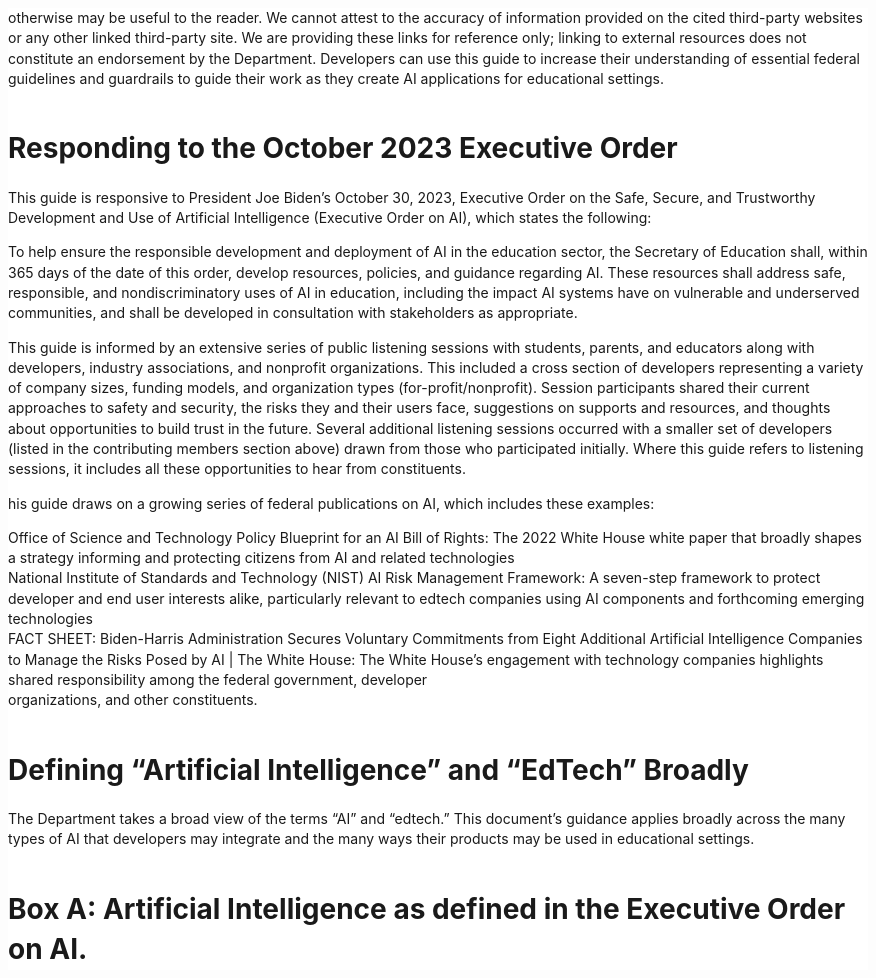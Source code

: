 otherwise may be useful to the reader. We cannot attest to the accuracy of information provided on the cited third-party websites or any other linked third-party site. We are providing these links for reference only; linking to external resources does not constitute an endorsement by the Department. Developers can use this guide to increase their understanding of essential federal guidelines and guardrails to guide their work as they create AI applications for educational settings.

# Responding to the October 2023 Executive Order

This guide is responsive to President Joe Biden’s October 30, 2023, Executive Order on the Safe, Secure, and Trustworthy Development and Use of Artificial Intelligence (Executive Order on AI), which states the following:

To help ensure the responsible development and deployment of AI in the education sector, the Secretary of Education shall, within 365 days of the date of this order, develop resources, policies, and guidance regarding AI. These resources shall address safe, responsible, and nondiscriminatory uses of AI in education, including the impact AI systems have on vulnerable and underserved communities, and shall be developed in consultation with stakeholders as appropriate.

This guide is informed by an extensive series of public listening sessions with students, parents, and educators along with developers, industry associations, and nonprofit organizations. This included a cross section of developers representing a variety of company sizes, funding models, and organization types (for-profit/nonprofit). Session participants shared their current approaches to safety and security, the risks they and their users face, suggestions on supports and resources, and thoughts about opportunities to build trust in the future. Several additional listening sessions occurred with a smaller set of developers (listed in the contributing members section above) drawn from those who participated initially. Where this guide refers to listening sessions, it includes all these opportunities to hear from constituents.

his guide draws on a growing series of federal publications on AI, which includes these examples:

Office of Science and Technology Policy Blueprint for an AI Bill of Rights: The 2022 White House white paper that broadly shapes a strategy informing and protecting citizens from AI and related technologies   
National Institute of Standards and Technology (NIST) AI Risk Management Framework: A seven-step framework to protect developer and end user interests alike, particularly relevant to edtech companies using AI components and forthcoming emerging technologies   
FACT SHEET: Biden-Harris Administration Secures Voluntary Commitments from Eight Additional Artificial Intelligence Companies to Manage the Risks Posed by AI | The White House: The White House’s engagement with technology companies highlights shared responsibility among the federal government, developer   
organizations, and other constituents.

# Defining “Artificial Intelligence” and “EdTech” Broadly

The Department takes a broad view of the terms “AI” and “edtech.” This document’s guidance applies broadly across the many types of AI that developers may integrate and the many ways their products may be used in educational settings.

# Box A: Artificial Intelligence as defined in the Executive Order on AI.
